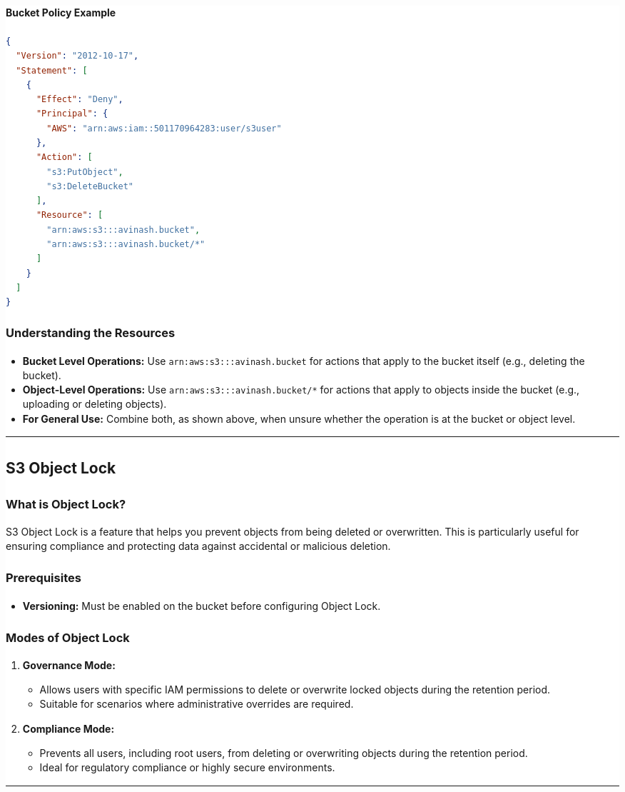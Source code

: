 #### **Bucket Policy Example**
```json
{
  "Version": "2012-10-17",
  "Statement": [
    {
      "Effect": "Deny",
      "Principal": {
        "AWS": "arn:aws:iam::501170964283:user/s3user"
      },
      "Action": [
        "s3:PutObject",
        "s3:DeleteBucket"
      ],
      "Resource": [
        "arn:aws:s3:::avinash.bucket",
        "arn:aws:s3:::avinash.bucket/*"
      ]
    }
  ]
}
```

### **Understanding the Resources**
- **Bucket Level Operations:** Use `arn:aws:s3:::avinash.bucket` for actions that apply to the bucket itself (e.g., deleting the bucket).  
- **Object-Level Operations:** Use `arn:aws:s3:::avinash.bucket/*` for actions that apply to objects inside the bucket (e.g., uploading or deleting objects).  
- **For General Use:** Combine both, as shown above, when unsure whether the operation is at the bucket or object level.

---

## **S3 Object Lock**

### **What is Object Lock?**
S3 Object Lock is a feature that helps you prevent objects from being deleted or overwritten. This is particularly useful for ensuring compliance and protecting data against accidental or malicious deletion.

### **Prerequisites**
- **Versioning:** Must be enabled on the bucket before configuring Object Lock.

### **Modes of Object Lock**
1. **Governance Mode:**  
   - Allows users with specific IAM permissions to delete or overwrite locked objects during the retention period.  
   - Suitable for scenarios where administrative overrides are required.

2. **Compliance Mode:**  
   - Prevents all users, including root users, from deleting or overwriting objects during the retention period.  
   - Ideal for regulatory compliance or highly secure environments.

---